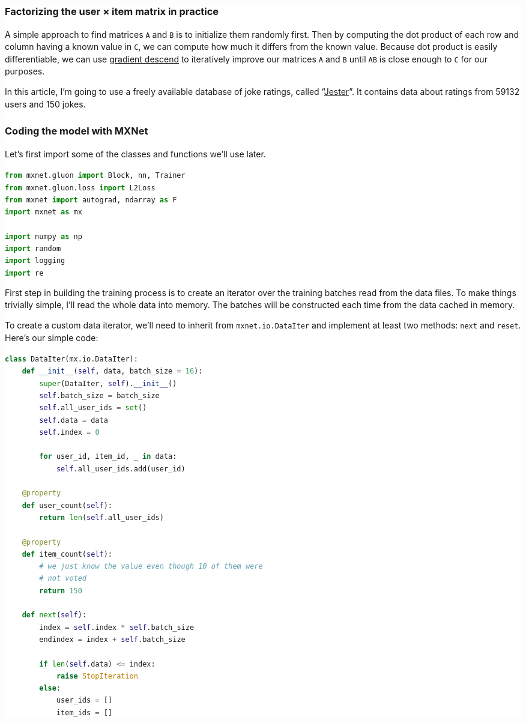 ### Factorizing the user × item matrix in practice

A simple approach to find matrices `A` and `B` is to initialize them randomly first. Then by computing the dot product of each row and column having a known value in `C`, we can compute how much it differs from the known value. Because dot product is easily differentiable, we can use [gradient descend](https://en.wikipedia.org/wiki/Gradient_descent) to iteratively improve our matrices `A` and `B` until `AB` is close enough to `C` for our purposes.

In this article, I’m going to use a freely available database of joke ratings, called “[Jester](http://eigentaste.berkeley.edu/dataset/)”. It contains data about ratings from 59132 users and 150 jokes.

### Coding the model with MXNet

Let’s first import some of the classes and functions we’ll use later.

```python
from mxnet.gluon import Block, nn, Trainer
from mxnet.gluon.loss import L2Loss
from mxnet import autograd, ndarray as F
import mxnet as mx

import numpy as np
import random
import logging
import re
```

First step in building the training process is to create an iterator over the training batches read from the data files. To make things trivially simple, I’ll read the whole data into memory. The batches will be constructed each time from the data cached in memory.

To create a custom data iterator, we’ll need to inherit from `mxnet.io.DataIter` and implement at least two methods: `next` and `reset`. Here’s our simple code:

```python
class DataIter(mx.io.DataIter):
    def __init__(self, data, batch_size = 16):
        super(DataIter, self).__init__()
        self.batch_size = batch_size
        self.all_user_ids = set()
        self.data = data
        self.index = 0

        for user_id, item_id, _ in data:
            self.all_user_ids.add(user_id)

    @property
    def user_count(self):
        return len(self.all_user_ids)

    @property
    def item_count(self):
        # we just know the value even though 10 of them were
        # not voted
        return 150

    def next(self):
        index = self.index * self.batch_size
        endindex = index + self.batch_size

        if len(self.data) <= index:
            raise StopIteration
        else:
            user_ids = []
            item_ids = []
```